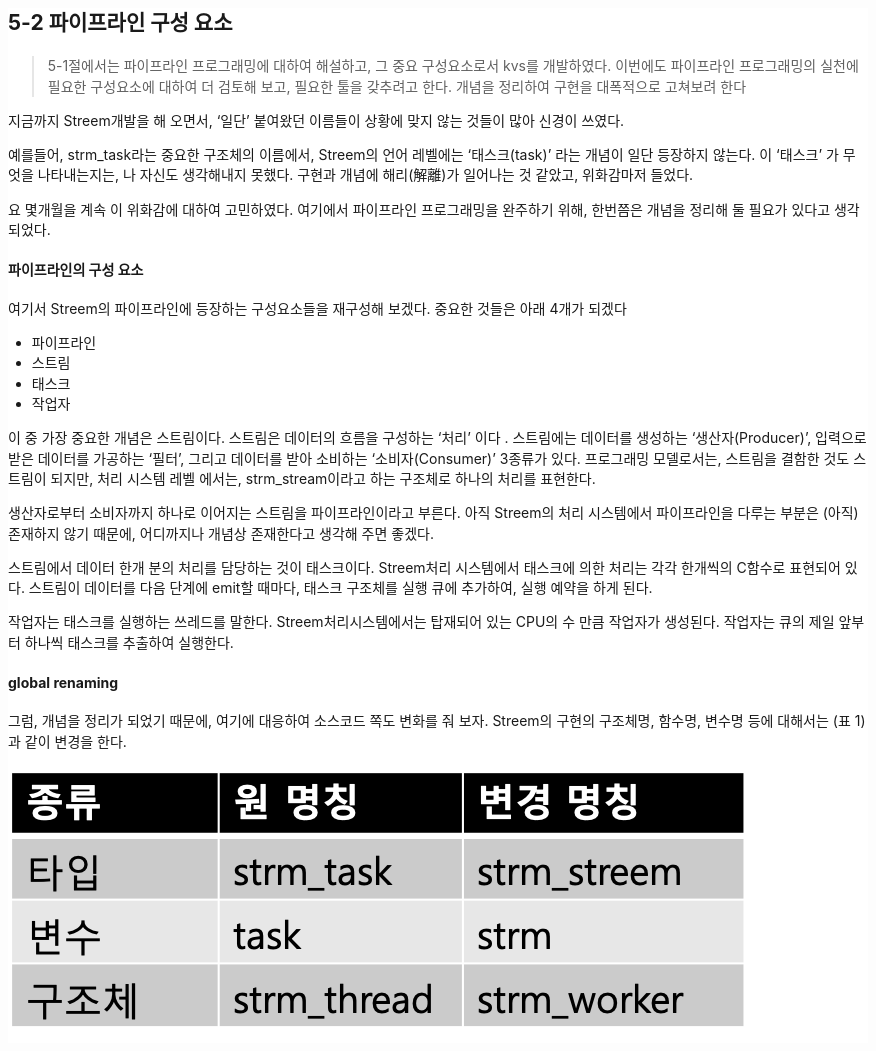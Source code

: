 ## 5-2 파이프라인 구성 요소

> 5-1절에서는 파이프라인 프로그래밍에 대하여 해설하고, 그 중요 구성요소로서 kvs를 개발하였다. 이번에도 파이프라인 프로그래밍의 실천에 필요한 구성요소에 대하여 더 검토해 보고, 필요한 툴을 갖추려고 한다. 개념을 정리하여 구현을 대폭적으로 고쳐보려 한다

지금까지 Streem개발을 해 오면서, ‘일단’ 붙여왔던 이름들이 상황에 맞지 않는 것들이 많아 신경이 쓰였다. 

예를들어, strm_task라는 중요한 구조체의 이름에서, Streem의 언어 레벨에는 ‘태스크(task)’ 라는 개념이 일단 등장하지 않는다. 이 ‘태스크’ 가 무엇을 나타내는지는, 나 자신도 생각해내지 못했다. 구현과 개념에 해리(解離)가 일어나는 것 같았고, 위화감마저 들었다. 

요 몇개월을 계속 이 위화감에 대하여 고민하였다. 여기에서 파이프라인 프로그래밍을 완주하기 위해, 한번쯤은 개념을 정리해 둘 필요가 있다고 생각되었다. 



#### 파이프라인의 구성 요소

여기서 Streem의 파이프라인에 등장하는 구성요소들을 재구성해 보겠다. 중요한 것들은 아래 4개가 되겠다

* 파이프라인
* 스트림
* 태스크
* 작업자

이 중 가장 중요한 개념은 스트림이다. 스트림은 데이터의 흐름을 구성하는 ‘처리’ 이다 . 스트림에는 데이터를 생성하는 ‘생산자(Producer)’, 입력으로 받은 데이터를 가공하는 ‘필터’, 그리고 데이터를 받아 소비하는 ‘소비자(Consumer)’ 3종류가 있다.  프로그래밍 모델로서는, 스트림을 결함한 것도 스트림이 되지만, 처리 시스템 레벨 에서는, strm_stream이라고 하는 구조체로 하나의 처리를 표현한다. 

생산자로부터 소비자까지 하나로 이어지는 스트림을 파이프라인이라고 부른다. 아직 Streem의 처리 시스템에서 파이프라인을 다루는 부분은 (아직) 존재하지 않기 때문에, 어디까지나 개념상 존재한다고 생각해 주면 좋겠다.

스트림에서 데이터 한개 분의 처리를 담당하는 것이 태스크이다. Streem처리 시스템에서 태스크에 의한 처리는 각각 한개씩의 C함수로 표현되어 있다. 스트림이 데이터를 다음 단계에 emit할 때마다, 태스크 구조체를 실행 큐에 추가하여, 실행 예약을 하게 된다. 

작업자는 태스크를 실행하는 쓰레드를 말한다. Streem처리시스템에서는 탑재되어 있는 CPU의 수 만큼 작업자가 생성된다. 작업자는 큐의 제일 앞부터 하나씩 태스크를 추출하여 실행한다. 



#### global renaming

그럼, 개념을 정리가 되었기 때문에, 여기에 대응하여 소스코드 쪽도 변화를 줘 보자. Streem의 구현의 구조체명, 함수명, 변수명 등에 대해서는 (표 1)과 같이 변경을 한다. 

![](table5-2-1.png)
